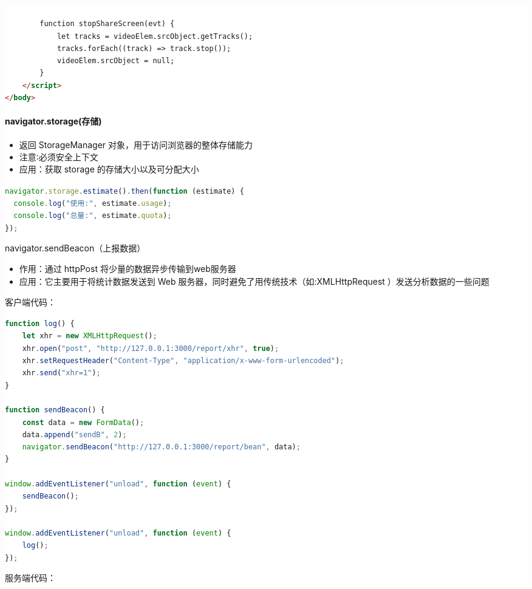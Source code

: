 ```html

        function stopShareScreen(evt) {
            let tracks = videoElem.srcObject.getTracks();
            tracks.forEach((track) => track.stop());
            videoElem.srcObject = null;
        }
    </script>
</body>
```

#### navigator.storage(存储)

- 返回 StorageManager 对象，用于访问浏览器的整体存储能力
- 注意∶必须安全上下文
- 应用：获取 storage 的存储大小以及可分配大小

```js
navigator.storage.estimate().then(function (estimate) {
  console.log("使用:", estimate.usage);
  console.log("总量:", estimate.quota);
});
```

navigator.sendBeacon（上报数据）

- 作用：通过 httpPost 将少量的数据异步传输到web服务器
- 应用：它主要用于将统计数据发送到 Web 服务器，同时避免了用传统技术（如:XMLHttpRequest ）发送分析数据的一些问题

客户端代码：

```js
function log() {
    let xhr = new XMLHttpRequest();
    xhr.open("post", "http://127.0.0.1:3000/report/xhr", true);
    xhr.setRequestHeader("Content-Type", "application/x-www-form-urlencoded");
    xhr.send("xhr=1");
}

function sendBeacon() {
    const data = new FormData();
    data.append("sendB", 2);
    navigator.sendBeacon("http://127.0.0.1:3000/report/bean", data);
}

window.addEventListener("unload", function (event) {
    sendBeacon();
});

window.addEventListener("unload", function (event) {
    log();
});
```

服务端代码：

